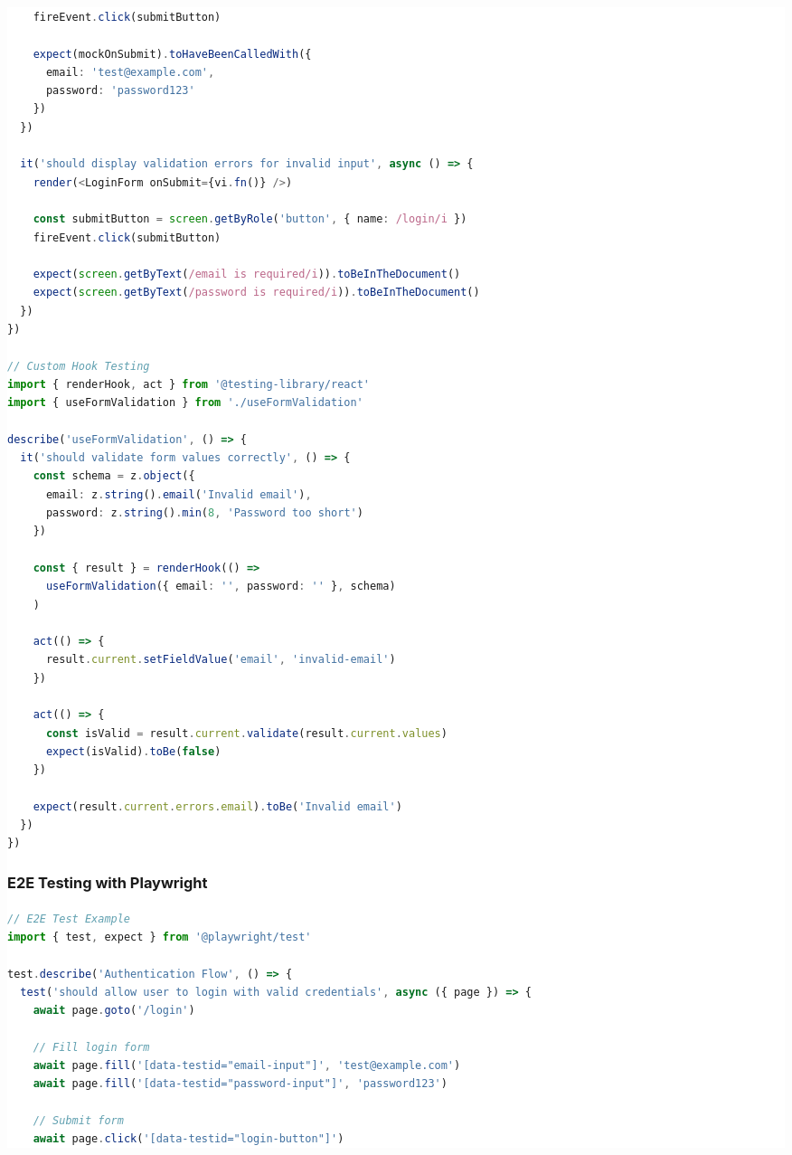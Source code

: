 ```typescript
    fireEvent.click(submitButton)
    
    expect(mockOnSubmit).toHaveBeenCalledWith({
      email: 'test@example.com',
      password: 'password123'
    })
  })
  
  it('should display validation errors for invalid input', async () => {
    render(<LoginForm onSubmit={vi.fn()} />)
    
    const submitButton = screen.getByRole('button', { name: /login/i })
    fireEvent.click(submitButton)
    
    expect(screen.getByText(/email is required/i)).toBeInTheDocument()
    expect(screen.getByText(/password is required/i)).toBeInTheDocument()
  })
})

// Custom Hook Testing
import { renderHook, act } from '@testing-library/react'
import { useFormValidation } from './useFormValidation'

describe('useFormValidation', () => {
  it('should validate form values correctly', () => {
    const schema = z.object({
      email: z.string().email('Invalid email'),
      password: z.string().min(8, 'Password too short')
    })
    
    const { result } = renderHook(() => 
      useFormValidation({ email: '', password: '' }, schema)
    )
    
    act(() => {
      result.current.setFieldValue('email', 'invalid-email')
    })
    
    act(() => {
      const isValid = result.current.validate(result.current.values)
      expect(isValid).toBe(false)
    })
    
    expect(result.current.errors.email).toBe('Invalid email')
  })
})
```

### **E2E Testing with Playwright**
```typescript
// E2E Test Example
import { test, expect } from '@playwright/test'

test.describe('Authentication Flow', () => {
  test('should allow user to login with valid credentials', async ({ page }) => {
    await page.goto('/login')
    
    // Fill login form
    await page.fill('[data-testid="email-input"]', 'test@example.com')
    await page.fill('[data-testid="password-input"]', 'password123')
    
    // Submit form
    await page.click('[data-testid="login-button"]')
```